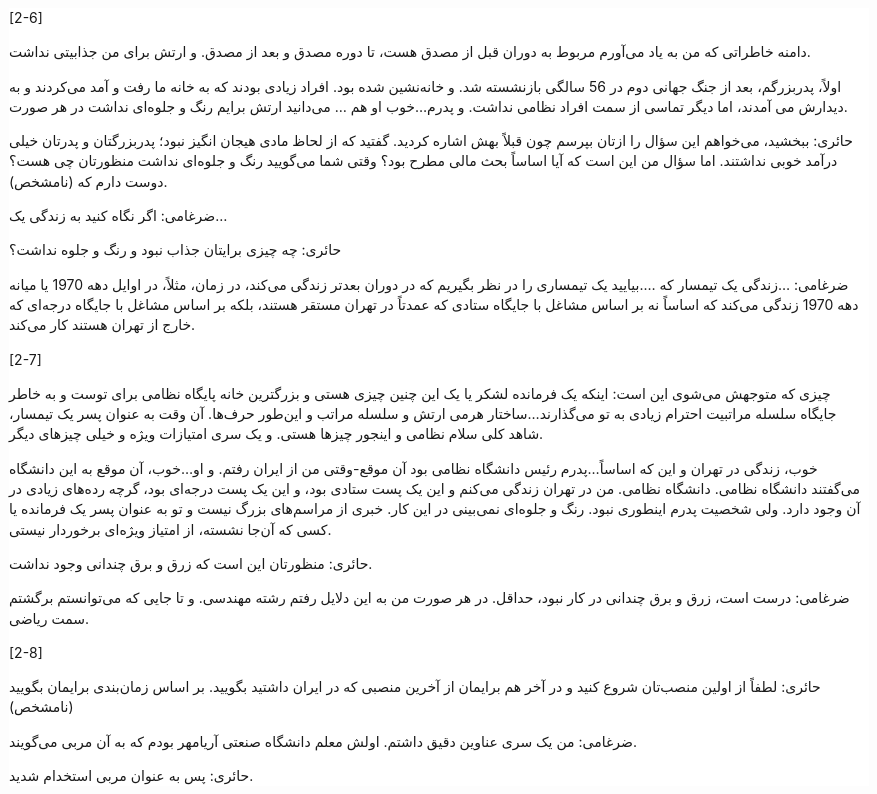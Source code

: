 
[2-6]


دامنه خاطراتی که من به یاد می‌آورم مربوط به دوران قبل از مصدق هست، تا دوره مصدق و بعد از مصدق. و ارتش برای من جذابیتی نداشت.


اولاً، پدربزرگم، بعد از جنگ جهانی دوم در 56 سالگی بازنشسته شد. و خانه‌نشین شده بود. افراد زیادی بودند که به خانه ما رفت و آمد می‌کردند و به دیدارش می آمدند، اما دیگر تماسی از سمت افراد نظامی نداشت. و پدرم…خوب او هم … می‌دانید ارتش برایم رنگ و جلوه‌ای نداشت در هر صورت.


حائری: ببخشید، می‌خواهم این سؤال را ازتان بپرسم چون قبلاً بهش اشاره کردید. گفتید که از لحاظ مادی هیجان انگیز نبود؛ پدربزرگتان و پدرتان خیلی درآمد خوبی نداشتند. اما سؤال من این است که آیا اساساً بحث مالی مطرح بود؟ وقتی شما می‌گویید رنگ و جلوه‌ای نداشت منظورتان چی هست؟ دوست دارم که (نامشخص).


ضرغامی: اگر نگاه کنید به زندگی یک…


حائری: چه چیزی برایتان جذاب نبود و رنگ و جلوه نداشت؟


ضرغامی: …زندگی یک تیمسار که ….بیایید یک تیمساری را در نظر بگیریم که در دوران بعدتر زندگی می‌کند، در زمان، مثلاً، در اوایل دهه 1970 یا میانه دهه 1970 زندگی می‌کند که اساساً نه بر اساس مشاغل با جایگاه ستادی که عمدتاً در تهران مستقر هستند، بلکه بر اساس مشاغل با جایگاه درجه‌ای که خارج از تهران هستند کار می‌کند.


[2-7]


چیزی که متوجهش می‌شوی این است: اینکه یک فرمانده لشکر یا یک این چنین چیزی هستی و بزرگترین خانه پایگاه نظامی برای توست و به خاطر جایگاه سلسله مراتبیت احترام زیادی به تو می‌گذارند…ساختار هرمی ارتش و سلسله مراتب و این‌طور حرف‌ها. آن وقت به عنوان پسر یک تیمسار، شاهد کلی سلام نظامی و اینجور چیزها هستی. و یک سری امتیازات ویژه و خیلی چیزهای دیگر.


خوب، زندگی در تهران و این که اساساً…پدرم رئیس دانشگاه نظامی بود آن موقع-وقتی من از ایران رفتم. و او…خوب، آن موقع به این دانشگاه می‌گفتند دانشگاه نظامی. دانشگاه نظامی. من در تهران زندگی می‌کنم و این یک پست ستادی بود، و این یک پست درجه‌ای بود، گرچه رده‌های زیادی در آن وجود دارد. ولی شخصیت پدرم اینطوری نبود. رنگ و جلوه‌ای نمی‌بینی در این کار. خبری از مراسم‌های بزرگ نیست و تو به عنوان پسر یک فرمانده یا کسی که آن‌جا نشسته، از امتیاز ویژه‌ای برخوردار نیستی.


حائری: منظورتان این است که زرق و برق چندانی وجود نداشت.


ضرغامی: درست است، زرق و برق چندانی در کار نبود، حداقل. در هر صورت من به این دلایل رفتم رشته مهندسی. و تا جایی که می‌توانستم برگشتم سمت ریاضی.


[2-8]


حائری: لطفاً از اولین منصب‌تان شروع کنید و در آخر هم برایمان از آخرین منصبی که در ایران داشتید بگویید. بر اساس زمان‌بندی برایمان بگویید (نامشخص)


ضرغامی: من یک سری عناوین دقیق داشتم. اولش معلم دانشگاه صنعتی آریامهر بودم که به آن مربی می‌گویند.


حائری: پس به عنوان مربی استخدام شدید.
